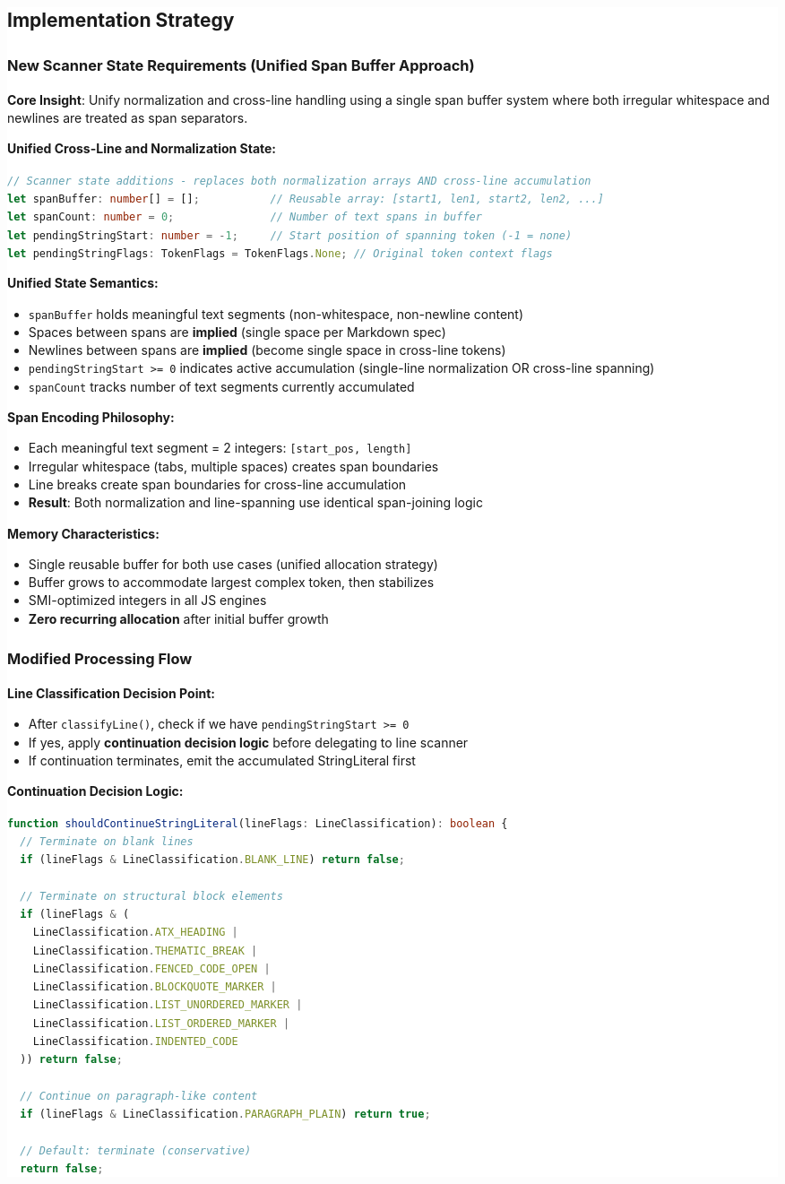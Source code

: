 ## Implementation Strategy

### New Scanner State Requirements (Unified Span Buffer Approach)

**Core Insight**: Unify normalization and cross-line handling using a single span buffer system where both irregular whitespace and newlines are treated as span separators.

**Unified Cross-Line and Normalization State:**
```typescript
// Scanner state additions - replaces both normalization arrays AND cross-line accumulation
let spanBuffer: number[] = [];           // Reusable array: [start1, len1, start2, len2, ...]
let spanCount: number = 0;               // Number of text spans in buffer
let pendingStringStart: number = -1;     // Start position of spanning token (-1 = none)
let pendingStringFlags: TokenFlags = TokenFlags.None; // Original token context flags
```

**Unified State Semantics:**
- `spanBuffer` holds meaningful text segments (non-whitespace, non-newline content)
- Spaces between spans are **implied** (single space per Markdown spec)
- Newlines between spans are **implied** (become single space in cross-line tokens)
- `pendingStringStart >= 0` indicates active accumulation (single-line normalization OR cross-line spanning)
- `spanCount` tracks number of text segments currently accumulated

**Span Encoding Philosophy:**
- Each meaningful text segment = 2 integers: `[start_pos, length]`
- Irregular whitespace (tabs, multiple spaces) creates span boundaries
- Line breaks create span boundaries for cross-line accumulation
- **Result**: Both normalization and line-spanning use identical span-joining logic

**Memory Characteristics:**
- Single reusable buffer for both use cases (unified allocation strategy)
- Buffer grows to accommodate largest complex token, then stabilizes
- SMI-optimized integers in all JS engines
- **Zero recurring allocation** after initial buffer growth

### Modified Processing Flow

**Line Classification Decision Point:**
- After `classifyLine()`, check if we have `pendingStringStart >= 0`
- If yes, apply **continuation decision logic** before delegating to line scanner
- If continuation terminates, emit the accumulated StringLiteral first

**Continuation Decision Logic:**
```typescript
function shouldContinueStringLiteral(lineFlags: LineClassification): boolean {
  // Terminate on blank lines
  if (lineFlags & LineClassification.BLANK_LINE) return false;
  
  // Terminate on structural block elements
  if (lineFlags & (
    LineClassification.ATX_HEADING |
    LineClassification.THEMATIC_BREAK |
    LineClassification.FENCED_CODE_OPEN |
    LineClassification.BLOCKQUOTE_MARKER |
    LineClassification.LIST_UNORDERED_MARKER |
    LineClassification.LIST_ORDERED_MARKER |
    LineClassification.INDENTED_CODE
  )) return false;
  
  // Continue on paragraph-like content
  if (lineFlags & LineClassification.PARAGRAPH_PLAIN) return true;
  
  // Default: terminate (conservative)
  return false;
```